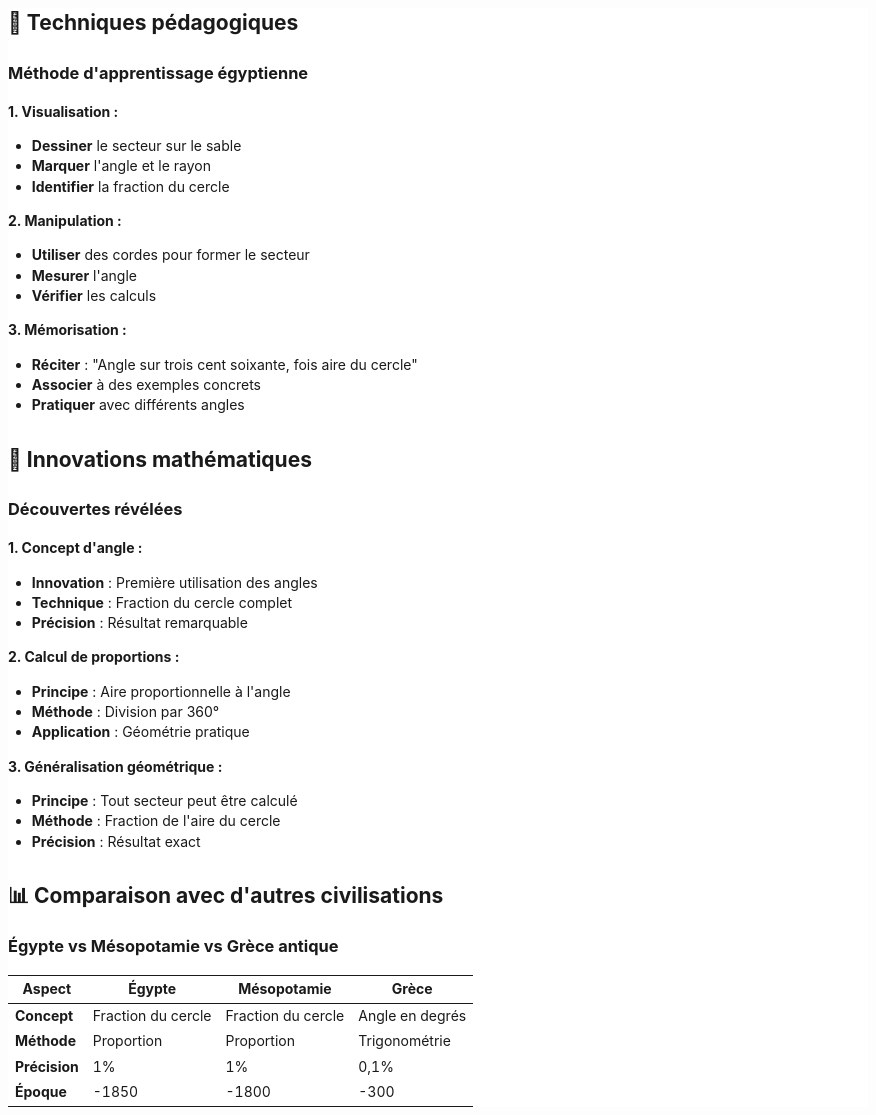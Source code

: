 ## 🎯 Techniques pédagogiques

### **Méthode d'apprentissage égyptienne**

**1. Visualisation :**
- **Dessiner** le secteur sur le sable
- **Marquer** l'angle et le rayon
- **Identifier** la fraction du cercle

**2. Manipulation :**
- **Utiliser** des cordes pour former le secteur
- **Mesurer** l'angle
- **Vérifier** les calculs

**3. Mémorisation :**
- **Réciter** : "Angle sur trois cent soixante, fois aire du cercle"
- **Associer** à des exemples concrets
- **Pratiquer** avec différents angles

## 🔬 Innovations mathématiques

### **Découvertes révélées**

**1. Concept d'angle :**
- **Innovation** : Première utilisation des angles
- **Technique** : Fraction du cercle complet
- **Précision** : Résultat remarquable

**2. Calcul de proportions :**
- **Principe** : Aire proportionnelle à l'angle
- **Méthode** : Division par 360°
- **Application** : Géométrie pratique

**3. Généralisation géométrique :**
- **Principe** : Tout secteur peut être calculé
- **Méthode** : Fraction de l'aire du cercle
- **Précision** : Résultat exact

## 📊 Comparaison avec d'autres civilisations

### **Égypte vs Mésopotamie vs Grèce antique**

| Aspect | Égypte | Mésopotamie | Grèce |
|--------|--------|-------------|-------|
| **Concept** | Fraction du cercle | Fraction du cercle | Angle en degrés |
| **Méthode** | Proportion | Proportion | Trigonométrie |
| **Précision** | 1% | 1% | 0,1% |
| **Époque** | -1850 | -1800 | -300 |
